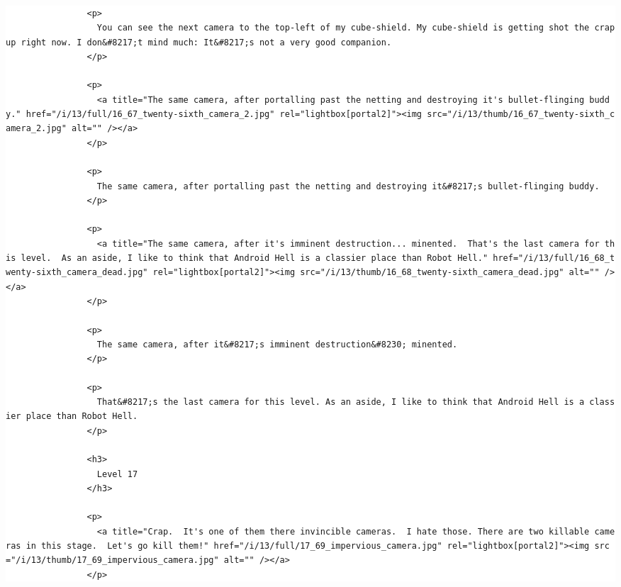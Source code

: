                     <p>
                      You can see the next camera to the top-left of my cube-shield. My cube-shield is getting shot the crap up right now. I don&#8217;t mind much: It&#8217;s not a very good companion.
                    </p>
                    
                    <p>
                      <a title="The same camera, after portalling past the netting and destroying it's bullet-flinging buddy." href="/i/13/full/16_67_twenty-sixth_camera_2.jpg" rel="lightbox[portal2]"><img src="/i/13/thumb/16_67_twenty-sixth_camera_2.jpg" alt="" /></a>
                    </p>
                    
                    <p>
                      The same camera, after portalling past the netting and destroying it&#8217;s bullet-flinging buddy.
                    </p>
                    
                    <p>
                      <a title="The same camera, after it's imminent destruction... minented.  That's the last camera for this level.  As an aside, I like to think that Android Hell is a classier place than Robot Hell." href="/i/13/full/16_68_twenty-sixth_camera_dead.jpg" rel="lightbox[portal2]"><img src="/i/13/thumb/16_68_twenty-sixth_camera_dead.jpg" alt="" /></a>
                    </p>
                    
                    <p>
                      The same camera, after it&#8217;s imminent destruction&#8230; minented.
                    </p>
                    
                    <p>
                      That&#8217;s the last camera for this level. As an aside, I like to think that Android Hell is a classier place than Robot Hell.
                    </p>
                    
                    <h3>
                      Level 17
                    </h3>
                    
                    <p>
                      <a title="Crap.  It's one of them there invincible cameras.  I hate those. There are two killable cameras in this stage.  Let's go kill them!" href="/i/13/full/17_69_impervious_camera.jpg" rel="lightbox[portal2]"><img src="/i/13/thumb/17_69_impervious_camera.jpg" alt="" /></a>
                    </p>
                    